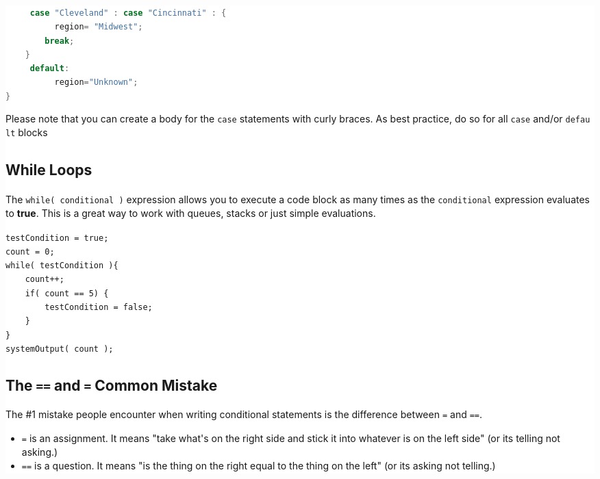 ```java
     case "Cleveland" : case "Cincinnati" : {
          region= "Midwest";
        break;
    }
     default:
          region="Unknown";
}
```

Please note that you can create a body for the `case` statements with curly braces. As best practice, do so for all `case` and/or `default` blocks

## While Loops

The `while( conditional )` expression allows you to execute a code block as many times as the `conditional` expression evaluates to **true**. This is a great way to work with queues, stacks or just simple evaluations.

```bx:script
testCondition = true;
count = 0;
while( testCondition ){
    count++;
    if( count == 5) {
        testCondition = false;
    }
}
systemOutput( count );
```

## The `==` and `=` Common Mistake

The #1 mistake people encounter when writing conditional statements is the difference between `=` and `==`.

* `=` is an assignment. It means "take what's on the right side and stick it into whatever is on the left side" (or its telling not asking.)
* `==` is a question. It means "is the thing on the right equal to the thing on the left" (or its asking not telling.)

